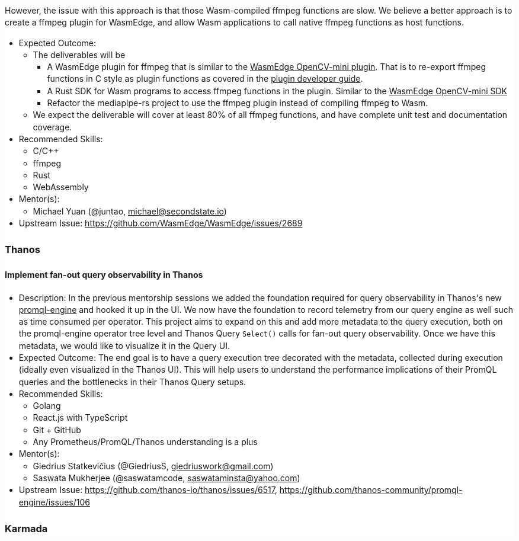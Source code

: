   However, the issue with this approach is that those Wasm-compiled ffmpeg functions are slow. We believe a better approach is to create a ffmpeg plugin for WasmEdge, and allow Wasm applications to call native ffmpeg functions as host functions.
- Expected Outcome:
  - The deliverables will be
    - A WasmEdge plugin for ffmpeg that is similar to the [WasmEdge OpenCV-mini plugin](https://github.com/WasmEdge/WasmEdge/tree/master/plugins/wasmedge_opencvmini). That is to re-export ffmpeg functions in C style as plugin functions as covered in the [plugin developer guide](https://wasmedge.org/docs/category/wasmedge-plugin-system).
    - A Rust SDK for Wasm programs to access ffmpeg functions in the plugin. Similar to the [WasmEdge OpenCV-mini SDK](https://github.com/second-state/opencvmini)
    - Refactor the mediapipe-rs project to use the ffmpeg plugin instead of compiling ffmpeg to Wasm.
  - We expect the deliverable will cover at least 80% of all ffmpeg functions, and have complete unit test and documentation coverage.
- Recommended Skills:
  - C/C++
  - ffmpeg
  - Rust
  - WebAssembly
- Mentor(s):
  - Michael Yuan (@juntao, michael@secondstate.io)
- Upstream Issue: https://github.com/WasmEdge/WasmEdge/issues/2689

### Thanos

#### Implement fan-out query observability in Thanos

- Description:
  In the previous mentorship sessions we added the foundation required for query observability in Thanos's new [promql-engine](https://github.com/thanos-io/promql-engine) and hooked it up in the UI. We now have the foundation to record telemetry from our query engine as well such as time consumed per operator.
  This project aims to expand on this and add more metadata to the query execution, both on the promql-engine operator tree level and Thanos Query `Select()` calls for fan-out query observability.
  Once we have this metadata, we would like to visualize it in the Query UI.
- Expected Outcome:
  The end goal is to have a query execution tree decorated with the metadata, collected during execution (ideally even visualized in the Thanos UI). This will help users to understand the performance implications of their PromQL queries and the bottlenecks in their Thanos Query setups.
- Recommended Skills:
  - Golang
  - React.js with TypeScript
  - Git + GitHub
  - Any Prometheus/PromQL/Thanos understanding is a plus
- Mentor(s):
  - Giedrius Statkevičius (@GiedriusS, giedriuswork@gmail.com)
  - Saswata Mukherjee (@saswatamcode, saswataminsta@yahoo.com)
- Upstream Issue: https://github.com/thanos-io/thanos/issues/6517, https://github.com/thanos-community/promql-engine/issues/106

### Karmada
